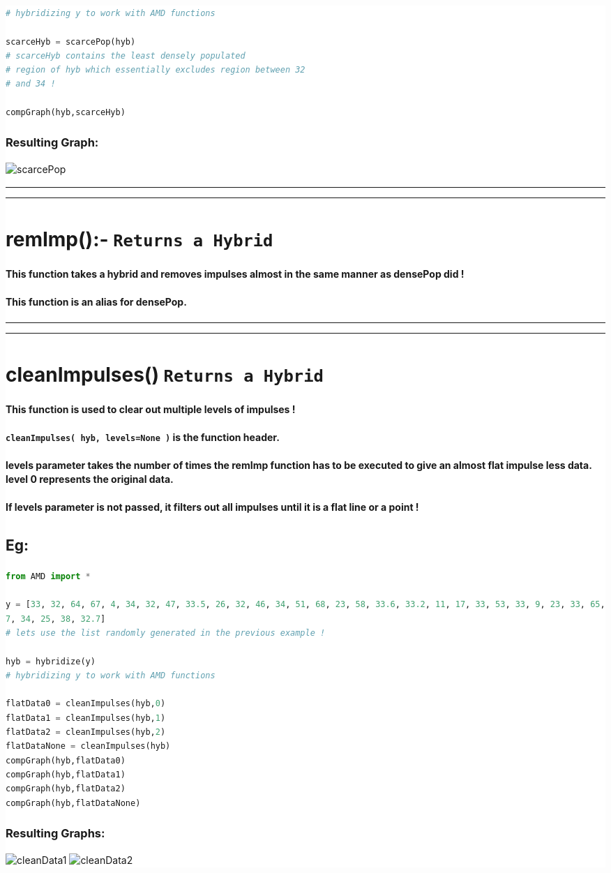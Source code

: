 ```python
# hybridizing y to work with AMD functions

scarceHyb = scarcePop(hyb)
# scarceHyb contains the least densely populated
# region of hyb which essentially excludes region between 32
# and 34 !

compGraph(hyb,scarceHyb)
```
### Resulting Graph:
![scarcePop](https://github.com/SayadPervez/Arduino_Master_Delta/blob/master/scarcePop.png?raw=true)
___
___
# remImp():- **`Returns a Hybrid`**
#### This function takes a hybrid and removes impulses almost in the same manner as densePop did !
#### This function is an alias for densePop.
___
___
# cleanImpulses() **`Returns a Hybrid`**
#### This function is used to clear out multiple levels of impulses !
#### **`cleanImpulses( hyb, levels=None )`** is the function header.
#### levels parameter takes the number of times the remImp function has to be executed to give an almost flat impulse less data. level 0 represents the original data.
#### If levels parameter is not passed, it filters out all impulses until it is a flat line or a point !
## Eg:
```python
from AMD import *

y = [33, 32, 64, 67, 4, 34, 32, 47, 33.5, 26, 32, 46, 34, 51, 68, 23, 58, 33.6, 33.2, 11, 17, 33, 53, 33, 9, 23, 33, 65, 7, 34, 25, 38, 32.7]
# lets use the list randomly generated in the previous example !

hyb = hybridize(y)
# hybridizing y to work with AMD functions

flatData0 = cleanImpulses(hyb,0)
flatData1 = cleanImpulses(hyb,1)
flatData2 = cleanImpulses(hyb,2)
flatDataNone = cleanImpulses(hyb)
compGraph(hyb,flatData0)
compGraph(hyb,flatData1)
compGraph(hyb,flatData2)
compGraph(hyb,flatDataNone)
```
### Resulting Graphs:
![cleanData1](https://github.com/SayadPervez/Arduino_Master_Delta/blob/master/hyb%20vs%20level1.JPG?raw=true)
![cleanData2](https://github.com/SayadPervez/Arduino_Master_Delta/blob/master/level2%20vs%20level3.JPG?raw=true)